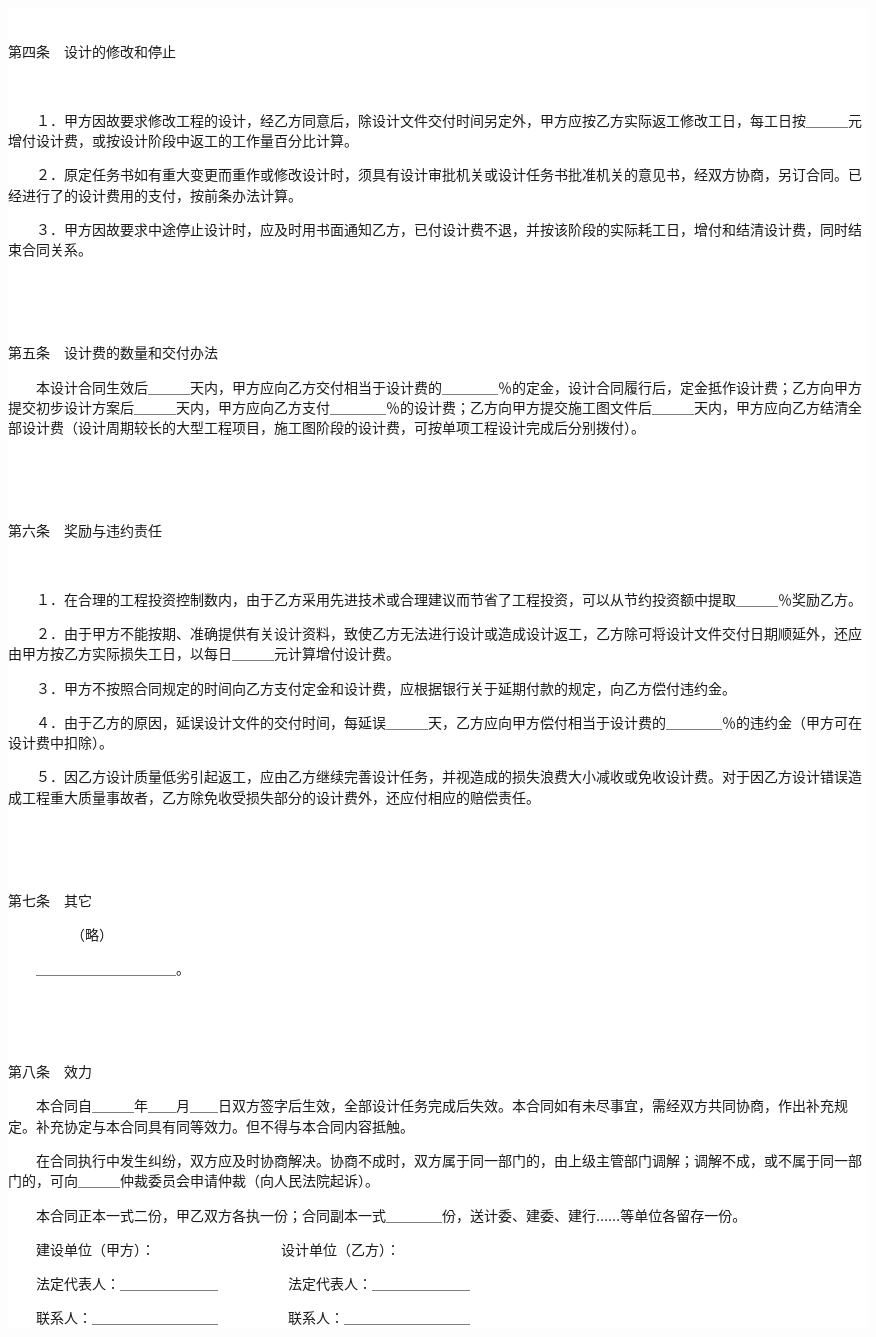 
　　


 第四条　设计的修改和停止

　　

　　１．甲方因故要求修改工程的设计，经乙方同意后，除设计文件交付时间另定外，甲方应按乙方实际返工修改工日，每工日按＿＿＿元增付设计费，或按设计阶段中返工的工作量百分比计算。

　　２．原定任务书如有重大变更而重作或修改设计时，须具有设计审批机关或设计任务书批准机关的意见书，经双方协商，另订合同。已经进行了的设计费用的支付，按前条办法计算。

　　３．甲方因故要求中途停止设计时，应及时用书面通知乙方，已付设计费不退，并按该阶段的实际耗工日，增付和结清设计费，同时结束合同关系。

　　

　　


 第五条　设计费的数量和交付办法

　　本设计合同生效后＿＿＿天内，甲方应向乙方交付相当于设计费的＿＿＿＿％的定金，设计合同履行后，定金抵作设计费；乙方向甲方提交初步设计方案后＿＿＿天内，甲方应向乙方支付＿＿＿＿％的设计费；乙方向甲方提交施工图文件后＿＿＿天内，甲方应向乙方结清全部设计费（设计周期较长的大型工程项目，施工图阶段的设计费，可按单项工程设计完成后分别拨付）。

　　

　　


 第六条　奖励与违约责任

　　

　　１．在合理的工程投资控制数内，由于乙方采用先进技术或合理建议而节省了工程投资，可以从节约投资额中提取＿＿＿％奖励乙方。

　　２．由于甲方不能按期、准确提供有关设计资料，致使乙方无法进行设计或造成设计返工，乙方除可将设计文件交付日期顺延外，还应由甲方按乙方实际损失工日，以每日＿＿＿元计算增付设计费。

　　３．甲方不按照合同规定的时间向乙方支付定金和设计费，应根据银行关于延期付款的规定，向乙方偿付违约金。

　　４．由于乙方的原因，延误设计文件的交付时间，每延误＿＿＿天，乙方应向甲方偿付相当于设计费的＿＿＿＿％的违约金（甲方可在设计费中扣除）。

　　５．因乙方设计质量低劣引起返工，应由乙方继续完善设计任务，并视造成的损失浪费大小减收或免收设计费。对于因乙方设计错误造成工程重大质量事故者，乙方除免收受损失部分的设计费外，还应付相应的赔偿责任。

　　

　　


 第七条　其它

　　　　　（略）

　　＿＿＿＿＿＿＿＿＿＿。

　　

　　


 第八条　效力



　　本合同自＿＿＿年＿＿月＿＿日双方签字后生效，全部设计任务完成后失效。本合同如有未尽事宜，需经双方共同协商，作出补充规定。补充协定与本合同具有同等效力。但不得与本合同内容抵触。

　　在合同执行中发生纠纷，双方应及时协商解决。协商不成时，双方属于同一部门的，由上级主管部门调解；调解不成，或不属于同一部门的，可向＿＿＿仲裁委员会申请仲裁（向人民法院起诉）。

　　本合同正本一式二份，甲乙双方各执一份；合同副本一式＿＿＿＿份，送计委、建委、建行……等单位各留存一份。　　

　　建设单位（甲方）：　　　　　　　　　设计单位（乙方）：

　　法定代表人：＿＿＿＿＿＿＿　　　　　法定代表人：＿＿＿＿＿＿＿

　　联系人：＿＿＿＿＿＿＿＿＿　　　　　联系人：＿＿＿＿＿＿＿＿＿
